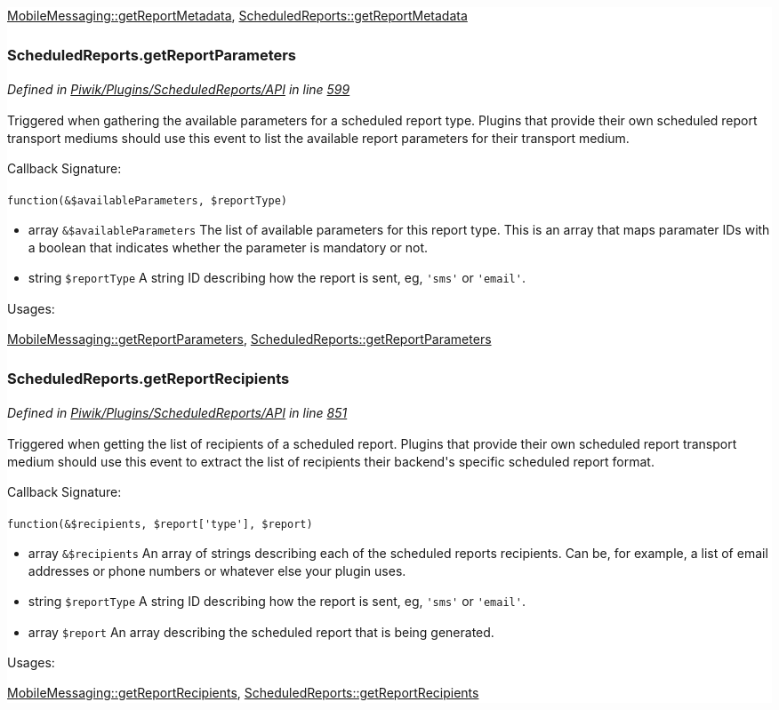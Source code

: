 [MobileMessaging::getReportMetadata](https://github.com/piwik/piwik/blob/2.10.0-b3/plugins/MobileMessaging/MobileMessaging.php#L116), [ScheduledReports::getReportMetadata](https://github.com/piwik/piwik/blob/2.10.0-b3/plugins/ScheduledReports/ScheduledReports.php#L168)


### ScheduledReports.getReportParameters

*Defined in [Piwik/Plugins/ScheduledReports/API](https://github.com/piwik/piwik/blob/2.10.0-b3/plugins/ScheduledReports/API.php) in line [599](https://github.com/piwik/piwik/blob/2.10.0-b3/plugins/ScheduledReports/API.php#L599)*

Triggered when gathering the available parameters for a scheduled report type. Plugins that provide their own scheduled report transport mediums should use this
event to list the available report parameters for their transport medium.

Callback Signature:
<pre><code>function(&amp;$availableParameters, $reportType)</code></pre>

- array `&$availableParameters` The list of available parameters for this report type. This is an array that maps paramater IDs with a boolean that indicates whether the parameter is mandatory or not.

- string `$reportType` A string ID describing how the report is sent, eg, `'sms'` or `'email'`.

Usages:

[MobileMessaging::getReportParameters](https://github.com/piwik/piwik/blob/2.10.0-b3/plugins/MobileMessaging/MobileMessaging.php#L146), [ScheduledReports::getReportParameters](https://github.com/piwik/piwik/blob/2.10.0-b3/plugins/ScheduledReports/ScheduledReports.php#L204)


### ScheduledReports.getReportRecipients

*Defined in [Piwik/Plugins/ScheduledReports/API](https://github.com/piwik/piwik/blob/2.10.0-b3/plugins/ScheduledReports/API.php) in line [851](https://github.com/piwik/piwik/blob/2.10.0-b3/plugins/ScheduledReports/API.php#L851)*

Triggered when getting the list of recipients of a scheduled report. Plugins that provide their own scheduled report transport medium should use this event
to extract the list of recipients their backend's specific scheduled report
format.

Callback Signature:
<pre><code>function(&amp;$recipients, $report[&#039;type&#039;], $report)</code></pre>

- array `&$recipients` An array of strings describing each of the scheduled reports recipients. Can be, for example, a list of email addresses or phone numbers or whatever else your plugin uses.

- string `$reportType` A string ID describing how the report is sent, eg, `'sms'` or `'email'`.

- array `$report` An array describing the scheduled report that is being generated.

Usages:

[MobileMessaging::getReportRecipients](https://github.com/piwik/piwik/blob/2.10.0-b3/plugins/MobileMessaging/MobileMessaging.php#L173), [ScheduledReports::getReportRecipients](https://github.com/piwik/piwik/blob/2.10.0-b3/plugins/ScheduledReports/ScheduledReports.php#L463)

